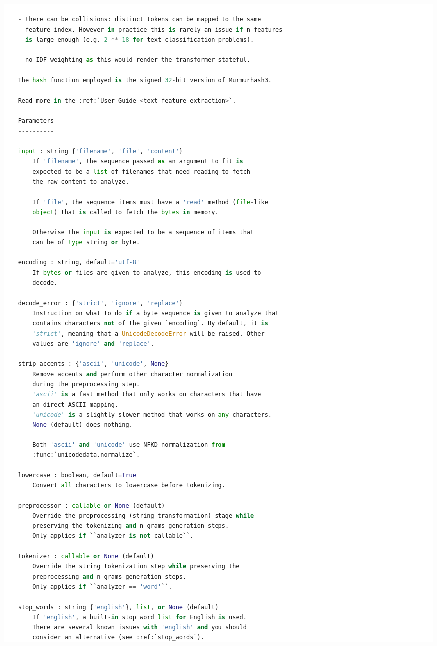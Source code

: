 ```python

    - there can be collisions: distinct tokens can be mapped to the same
      feature index. However in practice this is rarely an issue if n_features
      is large enough (e.g. 2 ** 18 for text classification problems).

    - no IDF weighting as this would render the transformer stateful.

    The hash function employed is the signed 32-bit version of Murmurhash3.

    Read more in the :ref:`User Guide <text_feature_extraction>`.

    Parameters
    ----------

    input : string {'filename', 'file', 'content'}
        If 'filename', the sequence passed as an argument to fit is
        expected to be a list of filenames that need reading to fetch
        the raw content to analyze.

        If 'file', the sequence items must have a 'read' method (file-like
        object) that is called to fetch the bytes in memory.

        Otherwise the input is expected to be a sequence of items that
        can be of type string or byte.

    encoding : string, default='utf-8'
        If bytes or files are given to analyze, this encoding is used to
        decode.

    decode_error : {'strict', 'ignore', 'replace'}
        Instruction on what to do if a byte sequence is given to analyze that
        contains characters not of the given `encoding`. By default, it is
        'strict', meaning that a UnicodeDecodeError will be raised. Other
        values are 'ignore' and 'replace'.

    strip_accents : {'ascii', 'unicode', None}
        Remove accents and perform other character normalization
        during the preprocessing step.
        'ascii' is a fast method that only works on characters that have
        an direct ASCII mapping.
        'unicode' is a slightly slower method that works on any characters.
        None (default) does nothing.

        Both 'ascii' and 'unicode' use NFKD normalization from
        :func:`unicodedata.normalize`.

    lowercase : boolean, default=True
        Convert all characters to lowercase before tokenizing.

    preprocessor : callable or None (default)
        Override the preprocessing (string transformation) stage while
        preserving the tokenizing and n-grams generation steps.
        Only applies if ``analyzer is not callable``.

    tokenizer : callable or None (default)
        Override the string tokenization step while preserving the
        preprocessing and n-grams generation steps.
        Only applies if ``analyzer == 'word'``.

    stop_words : string {'english'}, list, or None (default)
        If 'english', a built-in stop word list for English is used.
        There are several known issues with 'english' and you should
        consider an alternative (see :ref:`stop_words`).
```